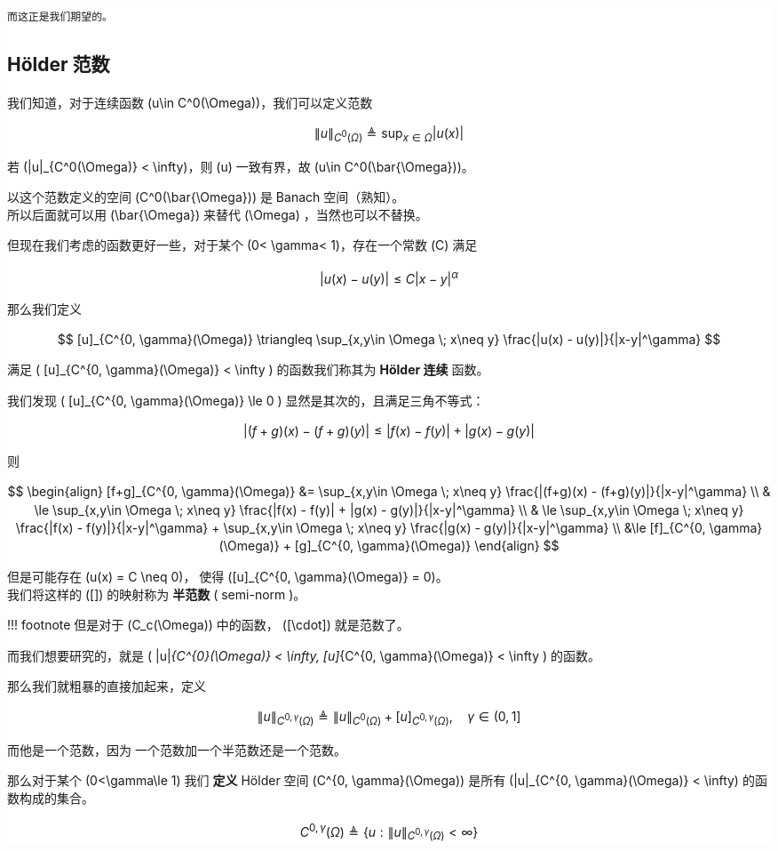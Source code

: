     而这正是我们期望的。


## Hölder 范数

我们知道，对于连续函数 \(u\in C^0(\Omega)\)，我们可以定义范数

$$ \|u\|_{C^0(\Omega)} \triangleq \sup_{x\in \Omega} |u(x)| $$

若 \(\|u\|_{C^0(\Omega)} < \infty\)，则 \(u\) 一致有界，故 \(u\in C^0(\bar{\Omega})\)。

以这个范数定义的空间 \(C^0(\bar{\Omega})\) 是 Banach 空间（熟知）。     
所以后面就可以用 \(\bar{\Omega}\) 来替代 \(\Omega\) ，当然也可以不替换。

但现在我们考虑的函数更好一些，对于某个 \(0< \gamma< 1\)，存在一个常数 \(C\) 满足

$$ |u(x)-u(y)| \le C|x-y|^\alpha $$

那么我们定义

$$ [u]_{C^{0, \gamma}(\Omega)} \triangleq \sup_{x,y\in \Omega \; x\neq y} \frac{|u(x) - u(y)|}{|x-y|^\gamma} $$

满足 \( [u]_{C^{0, \gamma}(\Omega)} < \infty \) 的函数我们称其为 **Hölder 连续** 函数。

我们发现 \( [u]_{C^{0, \gamma}(\Omega)} \le 0 \) 显然是其次的，且满足三角不等式：

$$ |(f+g)(x)-(f+g)(y)|  \le |f(x)-f(y)| + |g(x)-g(y)| $$

则

$$ \begin{align}
    [f+g]_{C^{0, \gamma}(\Omega)} &= \sup_{x,y\in \Omega \; x\neq y} \frac{|(f+g)(x) - (f+g)(y)|}{|x-y|^\gamma} \\
    & \le \sup_{x,y\in \Omega \; x\neq y} \frac{|f(x) - f(y)| + |g(x) - g(y)|}{|x-y|^\gamma} \\
    & \le \sup_{x,y\in \Omega \; x\neq y} \frac{|f(x) - f(y)|}{|x-y|^\gamma} + \sup_{x,y\in \Omega \; x\neq y} \frac{|g(x) - g(y)|}{|x-y|^\gamma} \\
    &\le [f]_{C^{0, \gamma}(\Omega)} + [g]_{C^{0, \gamma}(\Omega)}
\end{align} $$

但是可能存在 \(u(x) = C \neq 0\)， 使得 \([u]_{C^{0, \gamma}(\Omega)} = 0\)。      
我们将这样的 \([]\) 的映射称为 **半范数** ( semi-norm )。

!!! footnote
    但是对于 \(C_c(\Omega)\) 中的函数， \([\cdot]\) 就是范数了。

而我们想要研究的，就是 \( \|u\|_{C^{0}(\Omega)} < \infty, [u]_{C^{0, \gamma}(\Omega)} < \infty \) 的函数。

那么我们就粗暴的直接加起来，定义

$$ \|u\|_{C^{0, \gamma}(\Omega)} \triangleq  \|u\|_{C^{0}(\Omega)} + [u]_{C^{0, \gamma}(\Omega)} , \quad \gamma \in (0, 1] $$

而他是一个范数，因为 一个范数加一个半范数还是一个范数。

那么对于某个 \(0<\gamma\le 1\) 我们 **定义** Hölder 空间 \(C^{0, \gamma}(\Omega)\)  是所有 \(\|u\|_{C^{0, \gamma}(\Omega)} < \infty\) 的函数构成的集合。

$$ C^{0, \gamma}(\Omega) \triangleq \{ u : \|u\|_{C^{0, \gamma}(\Omega)} < \infty \} $$

